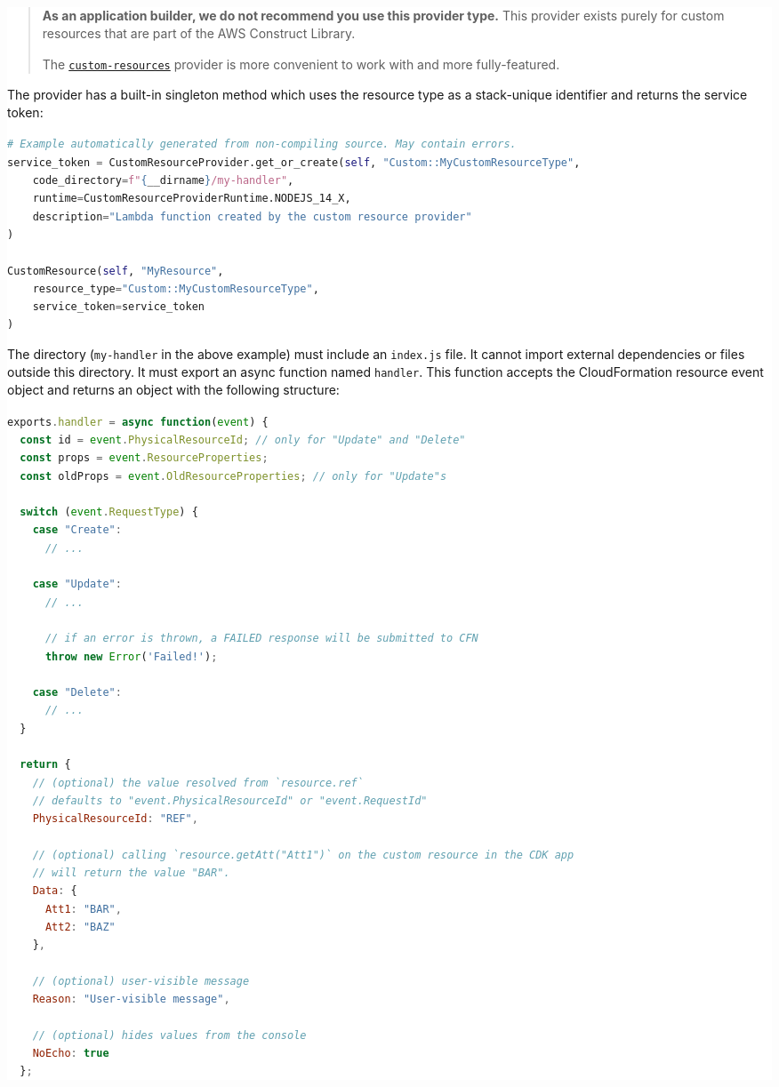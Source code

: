 > **As an application builder, we do not recommend you use this provider type.** This provider exists purely for custom resources that are part of the AWS Construct Library.
>
> The [`custom-resources`](#the-custom-resource-provider-framework) provider is more convenient to work with and more fully-featured.

The provider has a built-in singleton method which uses the resource type as a
stack-unique identifier and returns the service token:

```python
# Example automatically generated from non-compiling source. May contain errors.
service_token = CustomResourceProvider.get_or_create(self, "Custom::MyCustomResourceType",
    code_directory=f"{__dirname}/my-handler",
    runtime=CustomResourceProviderRuntime.NODEJS_14_X,
    description="Lambda function created by the custom resource provider"
)

CustomResource(self, "MyResource",
    resource_type="Custom::MyCustomResourceType",
    service_token=service_token
)
```

The directory (`my-handler` in the above example) must include an `index.js` file. It cannot import
external dependencies or files outside this directory. It must export an async
function named `handler`. This function accepts the CloudFormation resource
event object and returns an object with the following structure:

```js
exports.handler = async function(event) {
  const id = event.PhysicalResourceId; // only for "Update" and "Delete"
  const props = event.ResourceProperties;
  const oldProps = event.OldResourceProperties; // only for "Update"s

  switch (event.RequestType) {
    case "Create":
      // ...

    case "Update":
      // ...

      // if an error is thrown, a FAILED response will be submitted to CFN
      throw new Error('Failed!');

    case "Delete":
      // ...
  }

  return {
    // (optional) the value resolved from `resource.ref`
    // defaults to "event.PhysicalResourceId" or "event.RequestId"
    PhysicalResourceId: "REF",

    // (optional) calling `resource.getAtt("Att1")` on the custom resource in the CDK app
    // will return the value "BAR".
    Data: {
      Att1: "BAR",
      Att2: "BAZ"
    },

    // (optional) user-visible message
    Reason: "User-visible message",

    // (optional) hides values from the console
    NoEcho: true
  };
```